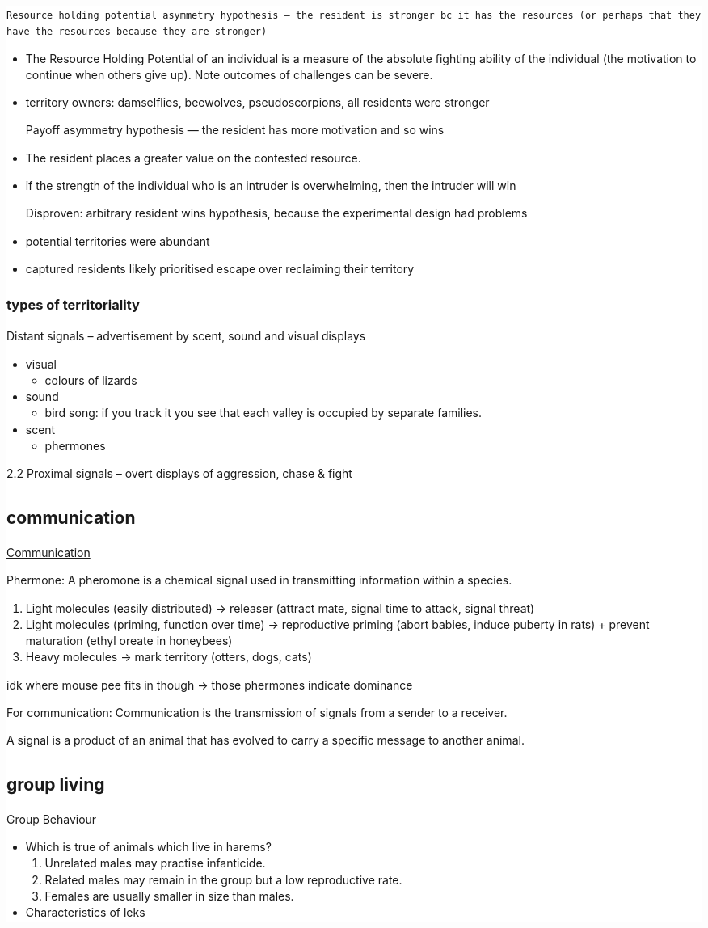     Resource holding potential asymmetry hypothesis — the resident is stronger bc it has the resources (or perhaps that they have the resources because they are stronger)

  - The Resource Holding Potential of an individual is a measure of the absolute fighting ability of the individual (the motivation to continue when others give up). Note outcomes of challenges can be severe.
  - territory owners: damselflies, beewolves, pseudoscorpions, all residents were stronger

    Payoff asymmetry hypothesis — the resident has more motivation and so wins

  - The resident places a greater value on the contested resource.
  - if the strength of the individual who is an intruder is overwhelming, then the intruder will win

    Disproven: arbitrary resident wins hypothesis, because the experimental design had problems

  - potential territories were abundant
  - captured residents likely prioritised escape over reclaiming their territory

### types of territoriality

Distant signals – advertisement by scent, sound and visual displays

- visual
  - colours of lizards
- sound
  - bird song: if you track it you see that each valley is occupied by separate families.
- scent
  - phermones

2.2 Proximal signals – overt displays of aggression, chase & fight

## communication

[Communication](https://www.notion.so/Communication-724e5dba70c24913914e2ea2627636b0)

Phermone: A pheromone is a chemical signal used in transmitting information within a species.

1. Light molecules (easily distributed) → releaser (attract mate, signal time to attack, signal threat)
2. Light molecules (priming, function over time) → reproductive priming (abort babies, induce puberty in rats) + prevent maturation (ethyl oreate in honeybees)
3. Heavy molecules → mark territory (otters, dogs, cats)

idk where mouse pee fits in though → those phermones indicate dominance

For communication: Communication is the transmission of signals from a sender to a receiver.

A signal is a product of an animal that has evolved to carry a specific message to another animal.

## group living

[Group Behaviour](Group-Behaviour.md)

- Which is true of animals which live in harems?
    1. Unrelated males may practise infanticide.
    2. Related males may remain in the group but a low reproductive rate.
    3. Females are usually smaller in size than males.
- Characteristics of leks
